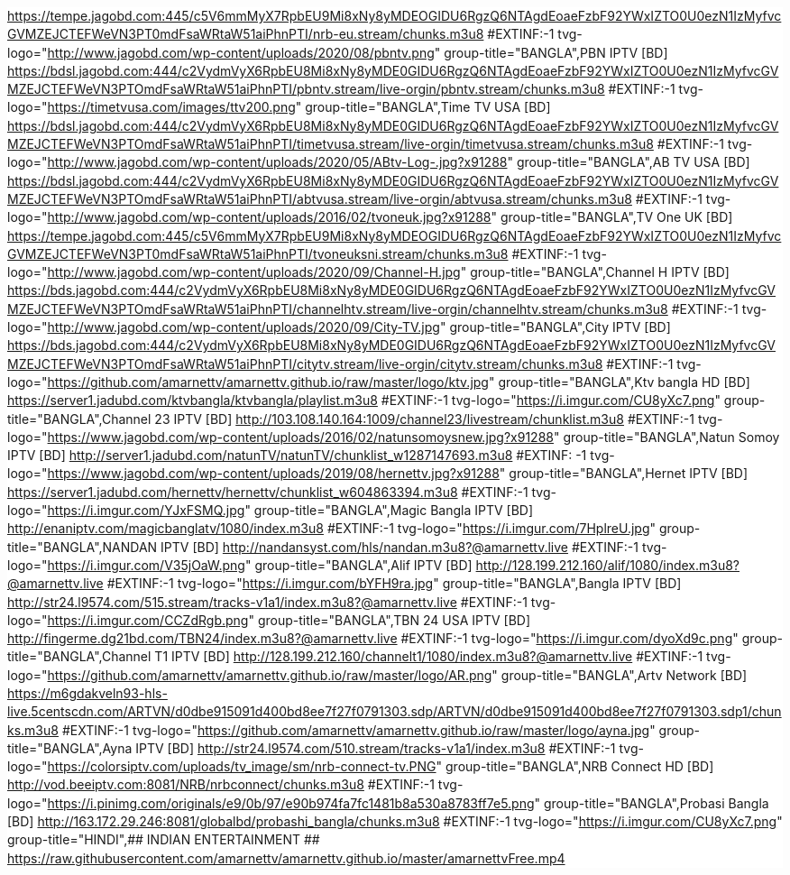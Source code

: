 https://tempe.jagobd.com:445/c5V6mmMyX7RpbEU9Mi8xNy8yMDEOGIDU6RgzQ6NTAgdEoaeFzbF92YWxIZTO0U0ezN1IzMyfvcGVMZEJCTEFWeVN3PT0mdFsaWRtaW51aiPhnPTI/nrb-eu.stream/chunks.m3u8
#EXTINF:-1 tvg-logo="http://www.jagobd.com/wp-content/uploads/2020/08/pbntv.png" group-title="BANGLA",PBN IPTV [BD]
https://bdsl.jagobd.com:444/c2VydmVyX6RpbEU8Mi8xNy8yMDE0GIDU6RgzQ6NTAgdEoaeFzbF92YWxIZTO0U0ezN1IzMyfvcGVMZEJCTEFWeVN3PTOmdFsaWRtaW51aiPhnPTI/pbntv.stream/live-orgin/pbntv.stream/chunks.m3u8
#EXTINF:-1 tvg-logo="https://timetvusa.com/images/ttv200.png" group-title="BANGLA",Time TV USA [BD]
https://bdsl.jagobd.com:444/c2VydmVyX6RpbEU8Mi8xNy8yMDE0GIDU6RgzQ6NTAgdEoaeFzbF92YWxIZTO0U0ezN1IzMyfvcGVMZEJCTEFWeVN3PTOmdFsaWRtaW51aiPhnPTI/timetvusa.stream/live-orgin/timetvusa.stream/chunks.m3u8
#EXTINF:-1 tvg-logo="http://www.jagobd.com/wp-content/uploads/2020/05/ABtv-Log-.jpg?x91288" group-title="BANGLA",AB TV USA [BD]
https://bdsl.jagobd.com:444/c2VydmVyX6RpbEU8Mi8xNy8yMDE0GIDU6RgzQ6NTAgdEoaeFzbF92YWxIZTO0U0ezN1IzMyfvcGVMZEJCTEFWeVN3PTOmdFsaWRtaW51aiPhnPTI/abtvusa.stream/live-orgin/abtvusa.stream/chunks.m3u8
#EXTINF:-1 tvg-logo="http://www.jagobd.com/wp-content/uploads/2016/02/tvoneuk.jpg?x91288" group-title="BANGLA",TV One UK [BD]
https://tempe.jagobd.com:445/c5V6mmMyX7RpbEU9Mi8xNy8yMDEOGIDU6RgzQ6NTAgdEoaeFzbF92YWxIZTO0U0ezN1IzMyfvcGVMZEJCTEFWeVN3PT0mdFsaWRtaW51aiPhnPTI/tvoneuksni.stream/chunks.m3u8
#EXTINF:-1 tvg-logo="http://www.jagobd.com/wp-content/uploads/2020/09/Channel-H.jpg" group-title="BANGLA",Channel H IPTV [BD]
https://bds.jagobd.com:444/c2VydmVyX6RpbEU8Mi8xNy8yMDE0GIDU6RgzQ6NTAgdEoaeFzbF92YWxIZTO0U0ezN1IzMyfvcGVMZEJCTEFWeVN3PTOmdFsaWRtaW51aiPhnPTI/channelhtv.stream/live-orgin/channelhtv.stream/chunks.m3u8
#EXTINF:-1 tvg-logo="http://www.jagobd.com/wp-content/uploads/2020/09/City-TV.jpg" group-title="BANGLA",City IPTV [BD]
https://bds.jagobd.com:444/c2VydmVyX6RpbEU8Mi8xNy8yMDE0GIDU6RgzQ6NTAgdEoaeFzbF92YWxIZTO0U0ezN1IzMyfvcGVMZEJCTEFWeVN3PTOmdFsaWRtaW51aiPhnPTI/citytv.stream/live-orgin/citytv.stream/chunks.m3u8
#EXTINF:-1 tvg-logo="https://github.com/amarnettv/amarnettv.github.io/raw/master/logo/ktv.jpg" group-title="BANGLA",Ktv bangla HD [BD]
https://server1.jadubd.com/ktvbangla/ktvbangla/playlist.m3u8
#EXTINF:-1 tvg-logo="https://i.imgur.com/CU8yXc7.png" group-title="BANGLA",Channel 23 IPTV [BD]
http://103.108.140.164:1009/channel23/livestream/chunklist.m3u8
#EXTINF:-1 tvg-logo="https://www.jagobd.com/wp-content/uploads/2016/02/natunsomoysnew.jpg?x91288" group-title="BANGLA",Natun Somoy IPTV [BD]
http://server1.jadubd.com/natunTV/natunTV/chunklist_w1287147693.m3u8
#EXTINF: -1 tvg-logo="https://www.jagobd.com/wp-content/uploads/2019/08/hernettv.jpg?x91288" group-title="BANGLA",Hernet IPTV [BD]
https://server1.jadubd.com/hernettv/hernettv/chunklist_w604863394.m3u8
#EXTINF:-1 tvg-logo="https://i.imgur.com/YJxFSMQ.jpg" group-title="BANGLA",Magic Bangla IPTV [BD]
http://enaniptv.com/magicbanglatv/1080/index.m3u8
#EXTINF:-1 tvg-logo="https://i.imgur.com/7HplreU.jpg" group-title="BANGLA",NANDAN IPTV [BD]
http://nandansyst.com/hls/nandan.m3u8?@amarnettv.live
#EXTINF:-1 tvg-logo="https://i.imgur.com/V35jOaW.png" group-title="BANGLA",Alif IPTV [BD]
http://128.199.212.160/alif/1080/index.m3u8?@amarnettv.live
#EXTINF:-1 tvg-logo="https://i.imgur.com/bYFH9ra.jpg" group-title="BANGLA",Bangla IPTV [BD]
http://str24.l9574.com/515.stream/tracks-v1a1/index.m3u8?@amarnettv.live
#EXTINF:-1 tvg-logo="https://i.imgur.com/CCZdRgb.png" group-title="BANGLA",TBN 24 USA IPTV [BD]
http://fingerme.dg21bd.com/TBN24/index.m3u8?@amarnettv.live
#EXTINF:-1 tvg-logo="https://i.imgur.com/dyoXd9c.png" group-title="BANGLA",Channel T1 IPTV [BD]
http://128.199.212.160/channelt1/1080/index.m3u8?@amarnettv.live
#EXTINF:-1 tvg-logo="https://github.com/amarnettv/amarnettv.github.io/raw/master/logo/AR.png" group-title="BANGLA",Artv Network [BD]
https://m6gdakveln93-hls-live.5centscdn.com/ARTVN/d0dbe915091d400bd8ee7f27f0791303.sdp/ARTVN/d0dbe915091d400bd8ee7f27f0791303.sdp1/chunks.m3u8
#EXTINF:-1 tvg-logo="https://github.com/amarnettv/amarnettv.github.io/raw/master/logo/ayna.jpg" group-title="BANGLA",Ayna IPTV [BD]
http://str24.l9574.com/510.stream/tracks-v1a1/index.m3u8
#EXTINF:-1 tvg-logo="https://colorsiptv.com/uploads/tv_image/sm/nrb-connect-tv.PNG" group-title="BANGLA",NRB Connect HD [BD]
http://vod.beeiptv.com:8081/NRB/nrbconnect/chunks.m3u8
#EXTINF:-1 tvg-logo="https://i.pinimg.com/originals/e9/0b/97/e90b974fa7fc1481b8a530a8783ff7e5.png" group-title="BANGLA",Probasi Bangla [BD]
http://163.172.29.246:8081/globalbd/probashi_bangla/chunks.m3u8
#EXTINF:-1 tvg-logo="https://i.imgur.com/CU8yXc7.png" group-title="HINDI",## INDIAN ENTERTAINMENT ##
https://raw.githubusercontent.com/amarnettv/amarnettv.github.io/master/amarnettvFree.mp4